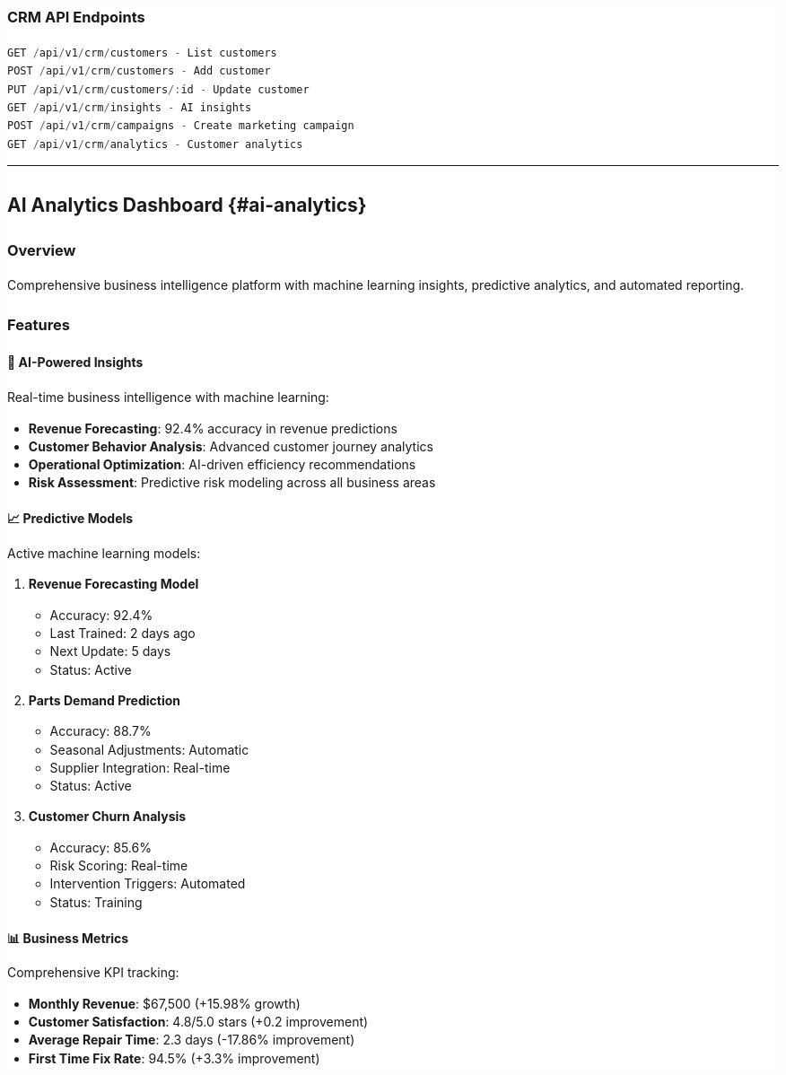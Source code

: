 ### CRM API Endpoints

```typescript
GET /api/v1/crm/customers - List customers
POST /api/v1/crm/customers - Add customer
PUT /api/v1/crm/customers/:id - Update customer
GET /api/v1/crm/insights - AI insights
POST /api/v1/crm/campaigns - Create marketing campaign
GET /api/v1/crm/analytics - Customer analytics
```

---

## AI Analytics Dashboard {#ai-analytics}

### Overview
Comprehensive business intelligence platform with machine learning insights, predictive analytics, and automated reporting.

### Features

#### 🧠 **AI-Powered Insights**
Real-time business intelligence with machine learning:
- **Revenue Forecasting**: 92.4% accuracy in revenue predictions
- **Customer Behavior Analysis**: Advanced customer journey analytics
- **Operational Optimization**: AI-driven efficiency recommendations
- **Risk Assessment**: Predictive risk modeling across all business areas

#### 📈 **Predictive Models**
Active machine learning models:
1. **Revenue Forecasting Model**
   - Accuracy: 92.4%
   - Last Trained: 2 days ago
   - Next Update: 5 days
   - Status: Active

2. **Parts Demand Prediction**
   - Accuracy: 88.7%
   - Seasonal Adjustments: Automatic
   - Supplier Integration: Real-time
   - Status: Active

3. **Customer Churn Analysis**
   - Accuracy: 85.6%
   - Risk Scoring: Real-time
   - Intervention Triggers: Automated
   - Status: Training

#### 📊 **Business Metrics**
Comprehensive KPI tracking:
- **Monthly Revenue**: $67,500 (+15.98% growth)
- **Customer Satisfaction**: 4.8/5.0 stars (+0.2 improvement)
- **Average Repair Time**: 2.3 days (-17.86% improvement)
- **First Time Fix Rate**: 94.5% (+3.3% improvement)
